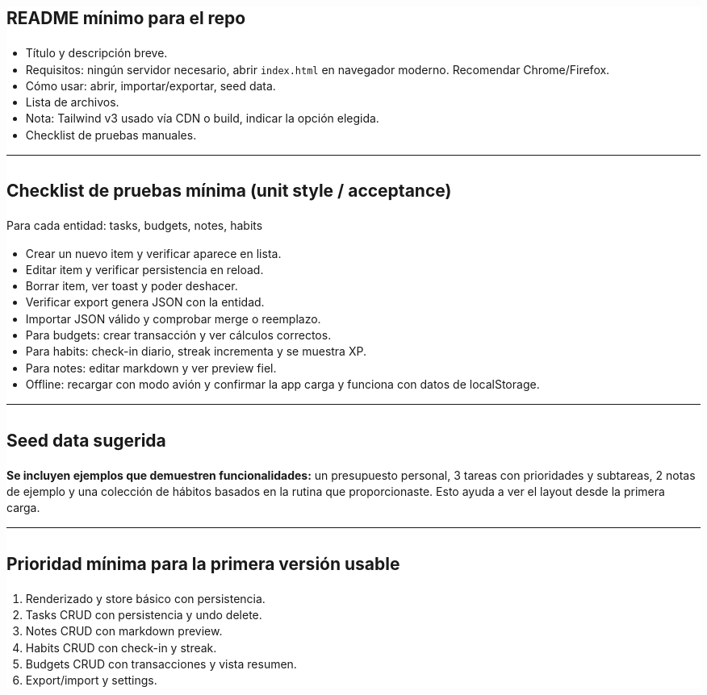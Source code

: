 ## README mínimo para el repo

* Título y descripción breve.
* Requisitos: ningún servidor necesario, abrir `index.html` en navegador moderno. Recomendar Chrome/Firefox.
* Cómo usar: abrir, importar/exportar, seed data.
* Lista de archivos.
* Nota: Tailwind v3 usado vía CDN o build, indicar la opción elegida.
* Checklist de pruebas manuales.

---

## Checklist de pruebas mínima (unit style / acceptance)

Para cada entidad: tasks, budgets, notes, habits

* Crear un nuevo item y verificar aparece en lista.
* Editar item y verificar persistencia en reload.
* Borrar item, ver toast y poder deshacer.
* Verificar export genera JSON con la entidad.
* Importar JSON válido y comprobar merge o reemplazo.
* Para budgets: crear transacción y ver cálculos correctos.
* Para habits: check-in diario, streak incrementa y se muestra XP.
* Para notes: editar markdown y ver preview fiel.
* Offline: recargar con modo avión y confirmar la app carga y funciona con datos de localStorage.

---

## Seed data sugerida

**Se incluyen ejemplos que demuestren funcionalidades:** un presupuesto personal, 3 tareas con prioridades y subtareas, 2 notas de ejemplo y una colección de hábitos basados en la rutina que proporcionaste. Esto ayuda a ver el layout desde la primera carga.

---

## Prioridad mínima para la primera versión usable

1. Renderizado y store básico con persistencia.
2. Tasks CRUD con persistencia y undo delete.
3. Notes CRUD con markdown preview.
4. Habits CRUD con check-in y streak.
5. Budgets CRUD con transacciones y vista resumen.
6. Export/import y settings.
